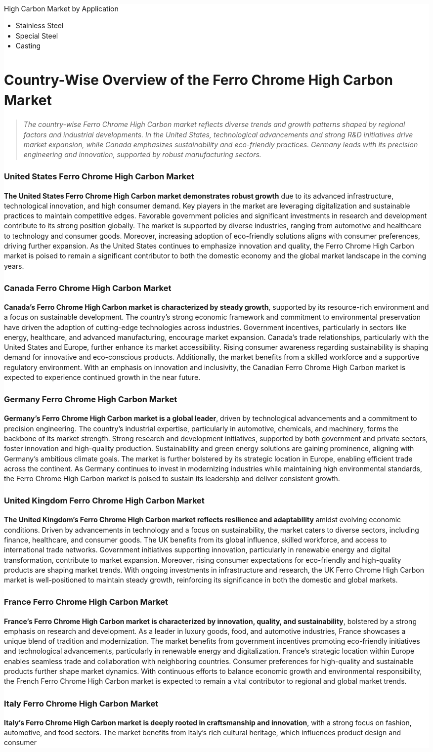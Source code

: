 High Carbon Market by Application</h3><ul><li>Stainless Steel</li><li>Special Steel</li><li>Casting</li></ul><h1><span class="">Country-Wise Overview of the Ferro Chrome High Carbon Market<br /></span></h1><blockquote><p><em><span class="">The country-wise Ferro Chrome High Carbon market reflects diverse trends and growth patterns shaped by regional factors and industrial developments. In the United States, technological advancements and strong R&amp;D initiatives drive market expansion, while Canada emphasizes sustainability and eco-friendly practices. Germany leads with its precision engineering and innovation, supported by robust manufacturing sectors.</span></em></p></blockquote><h3><strong>United States Ferro Chrome High Carbon Market</strong></h3><p><strong>The United States Ferro Chrome High Carbon market demonstrates robust growth</strong> due to its advanced infrastructure, technological innovation, and high consumer demand. Key players in the market are leveraging digitalization and sustainable practices to maintain competitive edges. Favorable government policies and significant investments in research and development contribute to its strong position globally. The market is supported by diverse industries, ranging from automotive and healthcare to technology and consumer goods. Moreover, increasing adoption of eco-friendly solutions aligns with consumer preferences, driving further expansion. As the United States continues to emphasize innovation and quality, the Ferro Chrome High Carbon market is poised to remain a significant contributor to both the domestic economy and the global market landscape in the coming years.</p><h3><strong>Canada Ferro Chrome High Carbon Market</strong></h3><p><strong>Canada&rsquo;s Ferro Chrome High Carbon market is characterized by steady growth</strong>, supported by its resource-rich environment and a focus on sustainable development. The country&rsquo;s strong economic framework and commitment to environmental preservation have driven the adoption of cutting-edge technologies across industries. Government incentives, particularly in sectors like energy, healthcare, and advanced manufacturing, encourage market expansion. Canada&rsquo;s trade relationships, particularly with the United States and Europe, further enhance its market accessibility. Rising consumer awareness regarding sustainability is shaping demand for innovative and eco-conscious products. Additionally, the market benefits from a skilled workforce and a supportive regulatory environment. With an emphasis on innovation and inclusivity, the Canadian Ferro Chrome High Carbon market is expected to experience continued growth in the near future.</p><h3><strong>Germany Ferro Chrome High Carbon Market</strong></h3><p><strong>Germany&rsquo;s Ferro Chrome High Carbon market is a global leader</strong>, driven by technological advancements and a commitment to precision engineering. The country&rsquo;s industrial expertise, particularly in automotive, chemicals, and machinery, forms the backbone of its market strength. Strong research and development initiatives, supported by both government and private sectors, foster innovation and high-quality production. Sustainability and green energy solutions are gaining prominence, aligning with Germany&rsquo;s ambitious climate goals. The market is further bolstered by its strategic location in Europe, enabling efficient trade across the continent. As Germany continues to invest in modernizing industries while maintaining high environmental standards, the Ferro Chrome High Carbon market is poised to sustain its leadership and deliver consistent growth.</p><h3><strong>United Kingdom Ferro Chrome High Carbon Market</strong></h3><p><strong>The United Kingdom&rsquo;s Ferro Chrome High Carbon market reflects resilience and adaptability</strong> amidst evolving economic conditions. Driven by advancements in technology and a focus on sustainability, the market caters to diverse sectors, including finance, healthcare, and consumer goods. The UK benefits from its global influence, skilled workforce, and access to international trade networks. Government initiatives supporting innovation, particularly in renewable energy and digital transformation, contribute to market expansion. Moreover, rising consumer expectations for eco-friendly and high-quality products are shaping market trends. With ongoing investments in infrastructure and research, the UK Ferro Chrome High Carbon market is well-positioned to maintain steady growth, reinforcing its significance in both the domestic and global markets.</p><h3><strong>France Ferro Chrome High Carbon Market</strong></h3><p><strong>France&rsquo;s Ferro Chrome High Carbon market is characterized by innovation, quality, and sustainability</strong>, bolstered by a strong emphasis on research and development. As a leader in luxury goods, food, and automotive industries, France showcases a unique blend of tradition and modernization. The market benefits from government incentives promoting eco-friendly initiatives and technological advancements, particularly in renewable energy and digitalization. France&rsquo;s strategic location within Europe enables seamless trade and collaboration with neighboring countries. Consumer preferences for high-quality and sustainable products further shape market dynamics. With continuous efforts to balance economic growth and environmental responsibility, the French Ferro Chrome High Carbon market is expected to remain a vital contributor to regional and global market trends.</p><h3><strong>Italy Ferro Chrome High Carbon Market</strong></h3><p><strong>Italy&rsquo;s Ferro Chrome High Carbon market is deeply rooted in craftsmanship and innovation</strong>, with a strong focus on fashion, automotive, and food sectors. The market benefits from Italy&rsquo;s rich cultural heritage, which influences product design and consumer